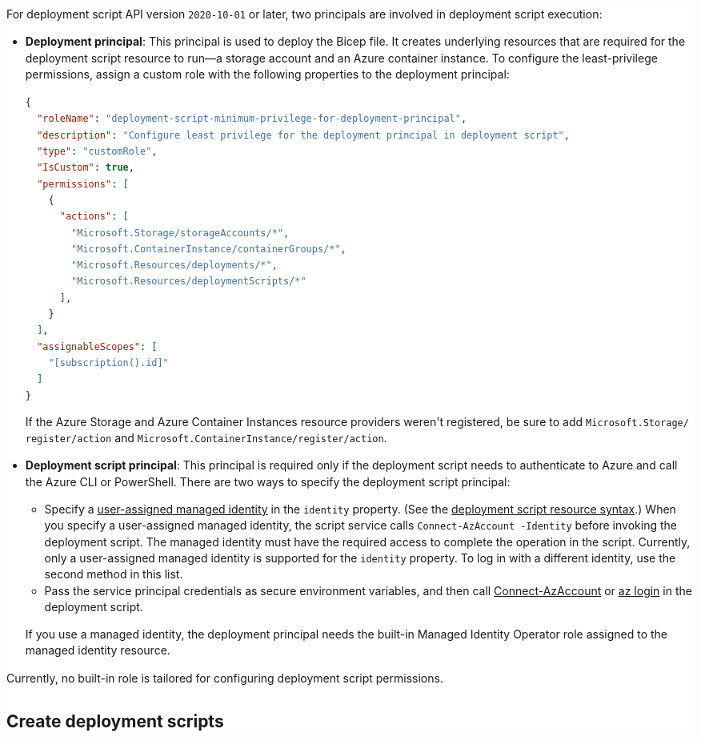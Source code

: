 For deployment script API version `2020-10-01` or later, two principals are involved in deployment script execution:

- **Deployment principal**: This principal is used to deploy the Bicep file. It creates underlying resources that are required for the deployment script resource to run—a storage account and an Azure container instance. To configure the least-privilege permissions, assign a custom role with the following properties to the deployment principal:

    ```json
    {
      "roleName": "deployment-script-minimum-privilege-for-deployment-principal",
      "description": "Configure least privilege for the deployment principal in deployment script",
      "type": "customRole",
      "IsCustom": true,
      "permissions": [
        {
          "actions": [
            "Microsoft.Storage/storageAccounts/*",
            "Microsoft.ContainerInstance/containerGroups/*",
            "Microsoft.Resources/deployments/*",
            "Microsoft.Resources/deploymentScripts/*"
          ],
        }
      ],
      "assignableScopes": [
        "[subscription().id]"
      ]
    }
    ```

    If the Azure Storage and Azure Container Instances resource providers weren't registered, be sure to add `Microsoft.Storage/register/action` and `Microsoft.ContainerInstance/register/action`.

- **Deployment script principal**: This principal is required only if the deployment script needs to authenticate to Azure and call the Azure CLI or PowerShell. There are two ways to specify the deployment script principal:

  - Specify a [user-assigned managed identity](/entra/identity/managed-identities-azure-resources/overview) in the `identity` property. (See the [deployment script resource syntax](./deployment-script-develop.md#syntax).) When you specify a user-assigned managed identity, the script service calls `Connect-AzAccount -Identity` before invoking the deployment script. The managed identity must have the required access to complete the operation in the script. Currently, only a user-assigned managed identity is supported for the `identity` property. To log in with a different identity, use the second method in this list.
  - Pass the service principal credentials as secure environment variables, and then call [Connect-AzAccount](/powershell/module/az.accounts/connect-azaccount) or [az login](/cli/azure/reference-index#az-login) in the deployment script.

  If you use a managed identity, the deployment principal needs the built-in Managed Identity Operator role assigned to the managed identity resource.

Currently, no built-in role is tailored for configuring deployment script permissions.

## Create deployment scripts
